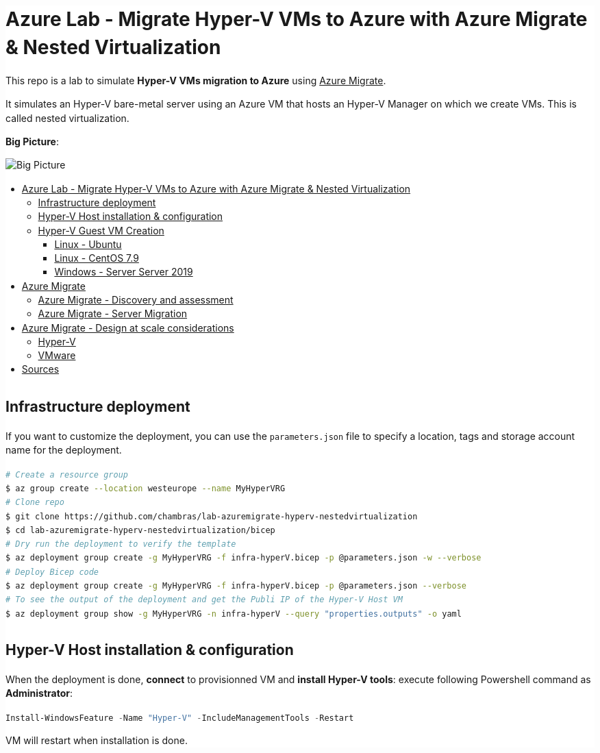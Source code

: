 # Azure Lab - Migrate Hyper-V VMs to Azure with Azure Migrate & Nested Virtualization

This repo is a lab to simulate **Hyper-V VMs migration to Azure** using [Azure Migrate](https://docs.microsoft.com/en-us/azure/migrate/migrate-services-overview).

It simulates an Hyper-V bare-metal server using an Azure VM that hosts an Hyper-V Manager on which we create VMs. This is called nested virtualization.

**Big Picture**:

![Big Picture](docs/bigpicture.png)

- [Azure Lab - Migrate Hyper-V VMs to Azure with Azure Migrate & Nested Virtualization](#azure-lab---migrate-hyper-v-vms-to-azure-with-azure-migrate--nested-virtualization)
  - [Infrastructure deployment](#infrastructure-deployment)
  - [Hyper-V Host installation & configuration](#hyper-v-host-installation--configuration)
  - [Hyper-V Guest VM Creation](#hyper-v-guest-vm-creation)
    - [Linux - Ubuntu](#linux---ubuntu)
    - [Linux - CentOS 7.9](#linux---centos-79)
    - [Windows - Server Server 2019](#windows---server-server-2019)
- [Azure Migrate](#azure-migrate)
  - [Azure Migrate - Discovery and assessment](#azure-migrate---discovery-and-assessment)
  - [Azure Migrate - Server Migration](#azure-migrate---server-migration)
- [Azure Migrate - Design at scale considerations](#azure-migrate---design-at-scale-considerations)
  - [Hyper-V](#hyper-v)
  - [VMware](#vmware)
- [Sources](#sources)

## Infrastructure deployment

If you want to customize the deployment, you can use the `parameters.json` file to specify a location, tags and storage account name for the deployment.

```bash
# Create a resource group
$ az group create --location westeurope --name MyHyperVRG
# Clone repo
$ git clone https://github.com/chambras/lab-azuremigrate-hyperv-nestedvirtualization
$ cd lab-azuremigrate-hyperv-nestedvirtualization/bicep
# Dry run the deployment to verify the template
$ az deployment group create -g MyHyperVRG -f infra-hyperV.bicep -p @parameters.json -w --verbose
# Deploy Bicep code
$ az deployment group create -g MyHyperVRG -f infra-hyperV.bicep -p @parameters.json --verbose
# To see the output of the deployment and get the Publi IP of the Hyper-V Host VM
$ az deployment group show -g MyHyperVRG -n infra-hyperV --query "properties.outputs" -o yaml
```

## Hyper-V Host installation & configuration

When the deployment is done, **connect** to provisionned VM and **install Hyper-V tools**: execute following Powershell command as **Administrator**:
```powershell
Install-WindowsFeature -Name "Hyper-V" -IncludeManagementTools -Restart
```
VM will restart when installation is done.
